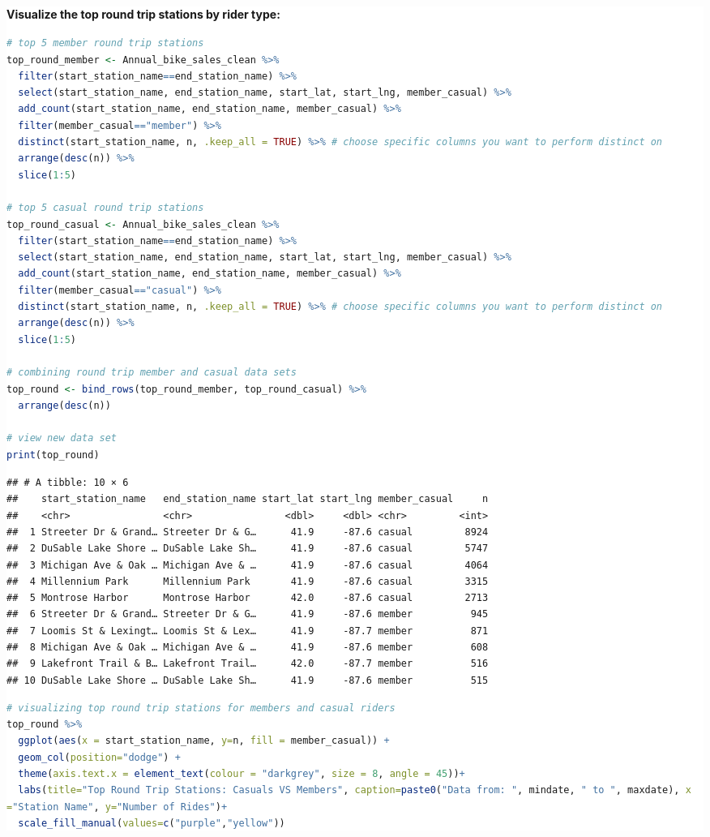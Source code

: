 **Visualize the top round trip stations by rider type:**

```r
# top 5 member round trip stations
top_round_member <- Annual_bike_sales_clean %>%
  filter(start_station_name==end_station_name) %>%
  select(start_station_name, end_station_name, start_lat, start_lng, member_casual) %>%
  add_count(start_station_name, end_station_name, member_casual) %>%
  filter(member_casual=="member") %>%
  distinct(start_station_name, n, .keep_all = TRUE) %>% # choose specific columns you want to perform distinct on
  arrange(desc(n)) %>%
  slice(1:5)

# top 5 casual round trip stations
top_round_casual <- Annual_bike_sales_clean %>%
  filter(start_station_name==end_station_name) %>%
  select(start_station_name, end_station_name, start_lat, start_lng, member_casual) %>%
  add_count(start_station_name, end_station_name, member_casual) %>%
  filter(member_casual=="casual") %>%
  distinct(start_station_name, n, .keep_all = TRUE) %>% # choose specific columns you want to perform distinct on
  arrange(desc(n)) %>%
  slice(1:5)

# combining round trip member and casual data sets
top_round <- bind_rows(top_round_member, top_round_casual) %>%
  arrange(desc(n))

# view new data set
print(top_round)
```

```
## # A tibble: 10 × 6
##    start_station_name   end_station_name start_lat start_lng member_casual     n
##    <chr>                <chr>                <dbl>     <dbl> <chr>         <int>
##  1 Streeter Dr & Grand… Streeter Dr & G…      41.9     -87.6 casual         8924
##  2 DuSable Lake Shore … DuSable Lake Sh…      41.9     -87.6 casual         5747
##  3 Michigan Ave & Oak … Michigan Ave & …      41.9     -87.6 casual         4064
##  4 Millennium Park      Millennium Park       41.9     -87.6 casual         3315
##  5 Montrose Harbor      Montrose Harbor       42.0     -87.6 casual         2713
##  6 Streeter Dr & Grand… Streeter Dr & G…      41.9     -87.6 member          945
##  7 Loomis St & Lexingt… Loomis St & Lex…      41.9     -87.7 member          871
##  8 Michigan Ave & Oak … Michigan Ave & …      41.9     -87.6 member          608
##  9 Lakefront Trail & B… Lakefront Trail…      42.0     -87.7 member          516
## 10 DuSable Lake Shore … DuSable Lake Sh…      41.9     -87.6 member          515
```

```r
# visualizing top round trip stations for members and casual riders
top_round %>%
  ggplot(aes(x = start_station_name, y=n, fill = member_casual)) +
  geom_col(position="dodge") +
  theme(axis.text.x = element_text(colour = "darkgrey", size = 8, angle = 45))+
  labs(title="Top Round Trip Stations: Casuals VS Members", caption=paste0("Data from: ", mindate, " to ", maxdate), x="Station Name", y="Number of Rides")+
  scale_fill_manual(values=c("purple","yellow"))
```
